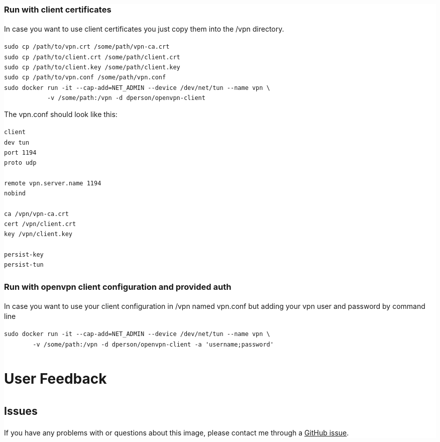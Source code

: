 ### Run with client certificates

In case you want to use client certificates you just copy them into the /vpn
directory.

    sudo cp /path/to/vpn.crt /some/path/vpn-ca.crt
    sudo cp /path/to/client.crt /some/path/client.crt
    sudo cp /path/to/client.key /some/path/client.key
    sudo cp /path/to/vpn.conf /some/path/vpn.conf
    sudo docker run -it --cap-add=NET_ADMIN --device /dev/net/tun --name vpn \
                -v /some/path:/vpn -d dperson/openvpn-client

The vpn.conf should look like this:

    client
    dev tun
    port 1194
    proto udp

    remote vpn.server.name 1194
    nobind

    ca /vpn/vpn-ca.crt
    cert /vpn/client.crt
    key /vpn/client.key

    persist-key
    persist-tun

### Run with openvpn client configuration and provided auth

In case you want to use your client configuration in /vpn named vpn.conf
but adding your vpn user and password by command line

    sudo docker run -it --cap-add=NET_ADMIN --device /dev/net/tun --name vpn \
            -v /some/path:/vpn -d dperson/openvpn-client -a 'username;password'

# User Feedback

## Issues

If you have any problems with or questions about this image, please contact me
through a [GitHub issue](https://github.com/dperson/openvpn-client/issues).
